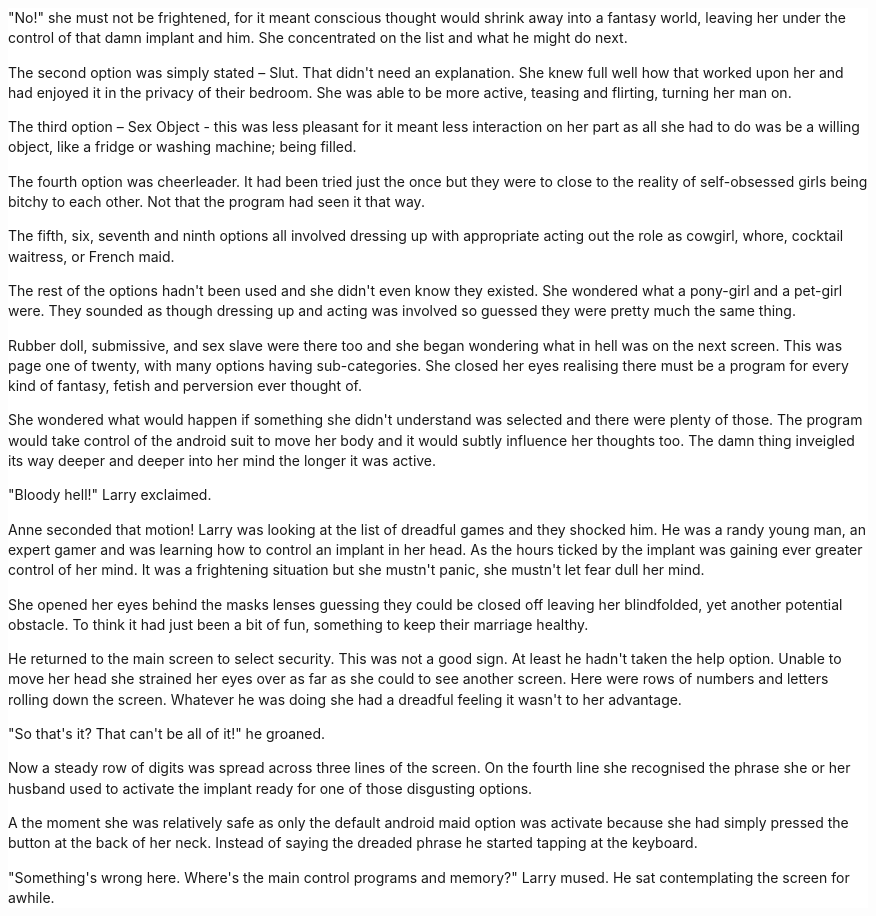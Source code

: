 "No!" she must not be frightened, for it meant conscious thought would shrink away into a fantasy world, leaving her under the control of that damn implant and him. She concentrated on the list and what he might do next. 

The second option was simply stated – Slut. That didn't need an explanation. She knew full well how that worked upon her and had enjoyed it in the privacy of their bedroom. She was able to be more active, teasing and flirting, turning her man on. 

The third option – Sex Object - this was less pleasant for it meant less interaction on her part as all she had to do was be a willing object, like a fridge or washing machine; being filled. 

The fourth option was cheerleader. It had been tried just the once but they were to close to the reality of self-obsessed girls being bitchy to each other. Not that the program had seen it that way. 

The fifth, six, seventh and ninth options all involved dressing up with appropriate acting out the role as cowgirl, whore, cocktail waitress, or French maid. 

The rest of the options hadn't been used and she didn't even know they existed. She wondered what a pony-girl and a pet-girl were. They sounded as though dressing up and acting was involved so guessed they were pretty much the same thing. 

Rubber doll, submissive, and sex slave were there too and she began wondering what in hell was on the next screen. This was page one of twenty, with many options having sub-categories. She closed her eyes realising there must be a program for every kind of fantasy, fetish and perversion ever thought of. 

She wondered what would happen if something she didn't understand was selected and there were plenty of those. The program would take control of the android suit to move her body and it would subtly influence her thoughts too. The damn thing inveigled its way deeper and deeper into her mind the longer it was active. 

"Bloody hell!" Larry exclaimed. 

Anne seconded that motion! Larry was looking at the list of dreadful games and they shocked him. He was a randy young man, an expert gamer and was learning how to control an implant in her head. As the hours ticked by the implant was gaining ever greater control of her mind. It was a frightening situation but she mustn't panic, she mustn't let fear dull her mind. 

She opened her eyes behind the masks lenses guessing they could be closed off leaving her blindfolded, yet another potential obstacle. To think it had just been a bit of fun, something to keep their marriage healthy. 

He returned to the main screen to select security. This was not a good sign. At least he hadn't taken the help option. Unable to move her head she strained her eyes over as far as she could to see another screen. Here were rows of numbers and letters rolling down the screen. Whatever he was doing she had a dreadful feeling it wasn't to her advantage. 

"So that's it? That can't be all of it!" he groaned. 

Now a steady row of digits was spread across three lines of the screen. On the fourth line she recognised the phrase she or her husband used to activate the implant ready for one of those disgusting options. 

A the moment she was relatively safe as only the default android maid option was activate because she had simply pressed the button at the back of her neck. Instead of saying the dreaded phrase he started tapping at the keyboard. 

"Something's wrong here. Where's the main control programs and memory?" Larry mused. He sat contemplating the screen for awhile. 
